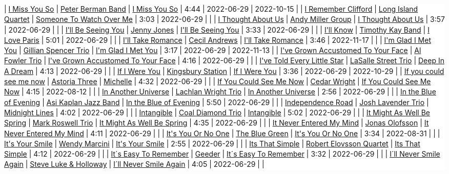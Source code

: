 | [I Miss You So](https://open.spotify.com/track/02YyWZyT3tosGHVbgeGKqr) | [Peter Berman Band](https://open.spotify.com/artist/62n0E98ES3VIPT4qSpRaRR) | [I Miss You So](https://open.spotify.com/album/2S1OXTueuR5vPq7KMLj24L) | 4:44 | 2022-06-29 | 2022-10-15 |
| [I Remember Clifford](https://open.spotify.com/track/6taUJ3uoR0GoCGNe8LLwGQ) | [Long Island Quartet](https://open.spotify.com/artist/2fmPgnUqExSLjXIwIyigPR) | [Someone To Watch Over Me](https://open.spotify.com/album/71H3cyUj63XR2VBs8BdecJ) | 3:03 | 2022-06-29 |  |
| [I Thought About Us](https://open.spotify.com/track/3WuYbFjNzxV1iHsopkRE5v) | [Andy Miller Group](https://open.spotify.com/artist/7prqikKsztTvb6GHaYVbku) | [I Thought About Us](https://open.spotify.com/album/0q97p3nKwoNzSsNxtWqFMN) | 3:57 | 2022-06-29 |  |
| [I'll Be Seeing You](https://open.spotify.com/track/48w1IYrxtNKmm0bBMICOdu) | [Jenny Jones](https://open.spotify.com/artist/4EDpGeRNin742qDkiwBE1X) | [I'll Be Seeing You](https://open.spotify.com/album/2gPUo8oL5vW9LC5o7SnCSU) | 3:33 | 2022-06-29 |  |
| [I'll Know](https://open.spotify.com/track/6JOFJKSCpQNG3W3mECwSxd) | [Timothy Kay Band](https://open.spotify.com/artist/5cdHnLPT8wGWV0BDgQDw18) | [I Love Paris](https://open.spotify.com/album/7AtRYmWgcQzttwhYebfVZI) | 5:01 | 2022-06-29 |  |
| [I'll Take Romance](https://open.spotify.com/track/0QPlQSzKFeCaUUsTKI5l3H) | [Cecil Andrews](https://open.spotify.com/artist/3w12mAdbXsNTiBc4xhM0OV) | [I'll Take Romance](https://open.spotify.com/album/3P6Gr9HoWa95zNt5TKb62t) | 3:46 | 2022-11-17 |  |
| [I'm Glad I Met You](https://open.spotify.com/track/5rZvCfkmeomCu3XCtggNz5) | [Gillian Spencer Trio](https://open.spotify.com/artist/4NopJ2j5J608OXktrn5IAM) | [I'm Glad I Met You](https://open.spotify.com/album/0kFYnLbnbVe9qv3eKkjgh1) | 3:17 | 2022-06-29 | 2022-11-13 |
| [I've Grown Accustomed To Your Face](https://open.spotify.com/track/6tjpdYez3LQQnwNOWmHe6I) | [Al Fowler Trio](https://open.spotify.com/artist/5CerxxaCrkjDa5ShjsTwcX) | [I've Grown Accustomed To Your Face](https://open.spotify.com/album/5zkxVrO0q1Kjx1qiMdRi2T) | 4:16 | 2022-06-29 |  |
| [I've Told Every Little Star](https://open.spotify.com/track/2bYWfgNXxt4CQCPWBicqPx) | [LaSalle Street Trio](https://open.spotify.com/artist/0lEDIqg3LH3JQ9YoFMJAIn) | [Deep In A Dream](https://open.spotify.com/album/5FhqZM4vl2D8B3yF0EiDtK) | 4:13 | 2022-06-29 |  |
| [If I Were You](https://open.spotify.com/track/2VypcGKVwuSqdDiTJ45vZh) | [Kingsbury Station](https://open.spotify.com/artist/0yaQHG0mUFfPP4QerRD3zD) | [If I Were You](https://open.spotify.com/album/6NIfSU7m3WJ8j6zpFO50JA) | 3:36 | 2022-06-29 | 2022-10-29 |
| [If you could see me now](https://open.spotify.com/track/4GsV07Q6UYJWVP0GdIrsHX) | [Astoria Three](https://open.spotify.com/artist/72pfIIbH2JQbShGyx4c7ri) | [Michelle](https://open.spotify.com/album/1kyRkGoAl8eNKQYe549dSU) | 4:32 | 2022-06-29 |  |
| [If You Could See Me Now](https://open.spotify.com/track/5ig6zG9Mpf9Y6PT9pRfSJA) | [Cedar Wright](https://open.spotify.com/artist/40men95XZW3jNTv2l0aXFj) | [If You Could See Me Now](https://open.spotify.com/album/2pNS32INlB1N89pSd0VeLm) | 4:15 | 2022-08-12 |  |
| [In Another Universe](https://open.spotify.com/track/04OlOJOsWy6RUWgyhixoqk) | [Lachlan Wright Trio](https://open.spotify.com/artist/2HaQQhL4YwnMEo6CHATOtx) | [In Another Universe](https://open.spotify.com/album/20gDATBmLKwoNueDSsC7rR) | 2:56 | 2022-06-29 |  |
| [In the Blue of Evening](https://open.spotify.com/track/3a55Ev3zFKc3P3cNgCUGoq) | [Asi Kaplan Jazz Band](https://open.spotify.com/artist/2bQxNPjJdj06cHr6CWLjaO) | [In the Blue of Evening](https://open.spotify.com/album/0iOgj7a3X8cteCh1RrJbOr) | 5:50 | 2022-06-29 |  |
| [Independence Road](https://open.spotify.com/track/5N0y8OEkKUkiC8IhAWsFpm) | [Josh Lavender Trio](https://open.spotify.com/artist/4vphT3pBuwveeulpKz5DzU) | [Midnight Lines](https://open.spotify.com/album/3fmjOE7ExJ1Dzl5v9CNjzX) | 4:02 | 2022-06-29 |  |
| [Intangible](https://open.spotify.com/track/5jU0M5C3puyWnDvrd27RSP) | [Coal Diamond Trio](https://open.spotify.com/artist/6jUiShUd9yRdlmPJlJgTad) | [Intangible](https://open.spotify.com/album/3YGiHeOdYUDi05wsYcEk6r) | 5:02 | 2022-06-29 |  |
| [It Might As Well Be Spring](https://open.spotify.com/track/62sqdTmnNpWcJtxtJXmKzy) | [Mark Roswell Trio](https://open.spotify.com/artist/5LyofWLANV5qojc0VHqh6i) | [It Might As Well Be Spring](https://open.spotify.com/album/0FMeAHDC7zwcktJQ3KUzGw) | 4:35 | 2022-06-29 |  |
| [It Never Entered My Mind](https://open.spotify.com/track/221sAu49BeeicsRkrfn8I0) | [Jonas Olofsson](https://open.spotify.com/artist/5ZVjwllTKhsYz9yuvrPp6O) | [It Never Entered My Mind](https://open.spotify.com/album/56FCHKFMba5as5DRUB8C5d) | 4:11 | 2022-06-29 |  |
| [It's You Or No One](https://open.spotify.com/track/3CewMyxVNsiu94v6Vm0SS2) | [The Blue Green](https://open.spotify.com/artist/2MV5ORkK9NtSHyy4WbwY80) | [It's You Or No One](https://open.spotify.com/album/21kjz5LLIGohYrVYgkEI0r) | 3:34 | 2022-08-31 |  |
| [It's Your Smile](https://open.spotify.com/track/0WnGSR1VwZxJE9M37zjBQ3) | [Wendy Marcini](https://open.spotify.com/artist/4CaTfk4pRkpA8A9gXamYg2) | [It's Your Smile](https://open.spotify.com/album/2BQpZP1DmHdtJGtVaOG4LL) | 2:55 | 2022-06-29 |  |
| [Its That Simple](https://open.spotify.com/track/1ancD3oX9uRaQ0oKrFVTi8) | [Robert Elovsson Quartet](https://open.spotify.com/artist/2JtAEXEXjrclv4NJwoGyB7) | [Its That Simple](https://open.spotify.com/album/2wpIk2wkFrfh1aW0E8us4Y) | 4:12 | 2022-06-29 |  |
| [It´s Easy To Remember](https://open.spotify.com/track/5PExCVG0iW5oiWpzHZjxMq) | [Geeder](https://open.spotify.com/artist/65SoHM1qvoOmpiIBxWGAk1) | [It´s Easy To Remember](https://open.spotify.com/album/2mQbfegP0VRuYuBP5sKihX) | 3:32 | 2022-06-29 |  |
| [I´ll Never Smile Again](https://open.spotify.com/track/5vFqxBA36r8w1NKDUhpt07) | [Steve Luke & Holloway](https://open.spotify.com/artist/4rK2sefIZVrvpsz6MoXKvY) | [I´ll Never Smile Again](https://open.spotify.com/album/3ce31a140RpGp1inchw4Cx) | 4:05 | 2022-06-29 |  |